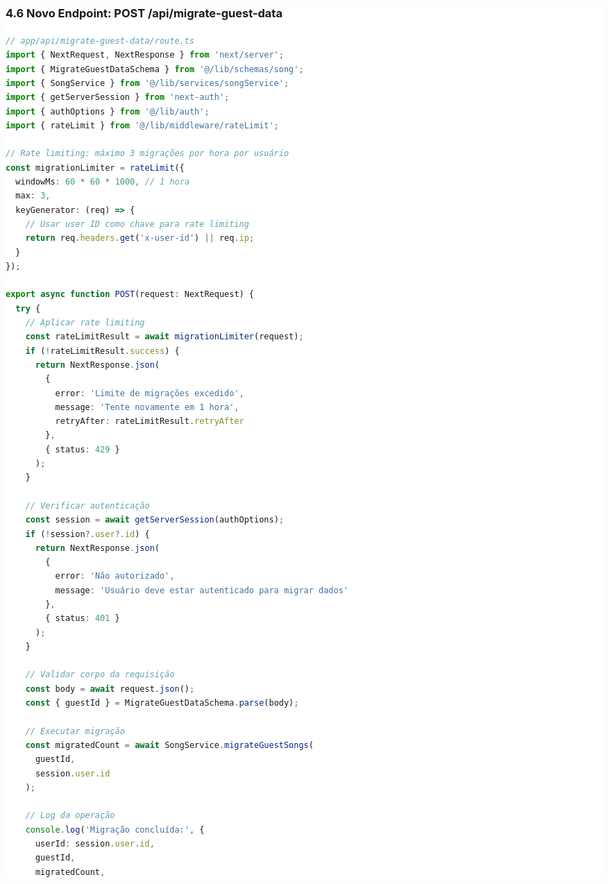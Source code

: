 ### 4.6 Novo Endpoint: POST /api/migrate-guest-data

```typescript
// app/api/migrate-guest-data/route.ts
import { NextRequest, NextResponse } from 'next/server';
import { MigrateGuestDataSchema } from '@/lib/schemas/song';
import { SongService } from '@/lib/services/songService';
import { getServerSession } from 'next-auth';
import { authOptions } from '@/lib/auth';
import { rateLimit } from '@/lib/middleware/rateLimit';

// Rate limiting: máximo 3 migrações por hora por usuário
const migrationLimiter = rateLimit({
  windowMs: 60 * 60 * 1000, // 1 hora
  max: 3,
  keyGenerator: (req) => {
    // Usar user ID como chave para rate limiting
    return req.headers.get('x-user-id') || req.ip;
  }
});

export async function POST(request: NextRequest) {
  try {
    // Aplicar rate limiting
    const rateLimitResult = await migrationLimiter(request);
    if (!rateLimitResult.success) {
      return NextResponse.json(
        { 
          error: 'Limite de migrações excedido',
          message: 'Tente novamente em 1 hora',
          retryAfter: rateLimitResult.retryAfter
        },
        { status: 429 }
      );
    }

    // Verificar autenticação
    const session = await getServerSession(authOptions);
    if (!session?.user?.id) {
      return NextResponse.json(
        { 
          error: 'Não autorizado',
          message: 'Usuário deve estar autenticado para migrar dados'
        },
        { status: 401 }
      );
    }

    // Validar corpo da requisição
    const body = await request.json();
    const { guestId } = MigrateGuestDataSchema.parse(body);

    // Executar migração
    const migratedCount = await SongService.migrateGuestSongs(
      guestId,
      session.user.id
    );

    // Log da operação
    console.log('Migração concluída:', {
      userId: session.user.id,
      guestId,
      migratedCount,
```